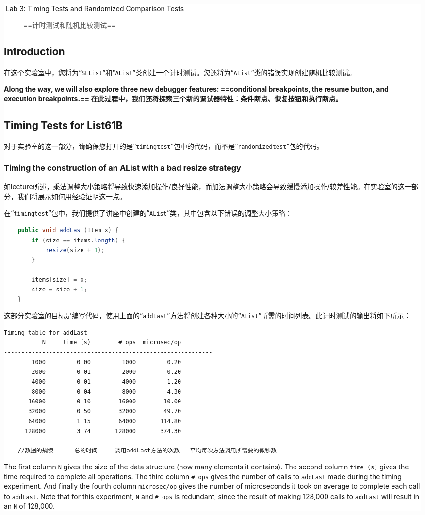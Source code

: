

​											Lab 3: Timing Tests and Randomized Comparison Tests

> ==计时测试和随机比较测试==

## Introduction

在这个实验室中，您将为“`SLList`”和“`AList`”类创建一个计时测试。您还将为“`AList`”类的错误实现创建随机比较测试。

**Along the way, we will also explore three new debugger features: ==conditional breakpoints, the resume button, and execution breakpoints.== 在此过程中，我们还将探索三个新的调试器特性：条件断点、恢复按钮和执行断点。**

## Timing Tests for List61B

对于实验室的这一部分，请确保您打开的是“`timingtest`”包中的代码，而不是“`randomizedtest`”包的代码。

### Timing the construction of an AList with a bad resize strategy

如[lecture](https://docs.google.com/presentation/d/1ZKSPKdEjlLlzmf7LoQJlTUC3w0MPInSXy2DxTEva0yo/edit#slide=id.g625dc7e36_0943)所述，乘法调整大小策略将导致快速添加操作/良好性能，而加法调整大小策略会导致缓慢添加操作/较差性能。在实验室的这一部分，我们将展示如何用经验证明这一点。

在“`timingtest`”包中，我们提供了讲座中创建的“`AList`”类，其中包含以下错误的调整大小策略：

```java
    public void addLast(Item x) {
        if (size == items.length) {
            resize(size + 1);
        }

        items[size] = x;
        size = size + 1;
    }
```

这部分实验室的目标是编写代码，使用上面的“`addLast`”方法将创建各种大小的“`AList`”所需的时间列表。此计时测试的输出将如下所示：

```
Timing table for addLast
           N     time (s)        # ops  microsec/op
------------------------------------------------------------
        1000         0.00         1000         0.20
        2000         0.01         2000         0.20
        4000         0.01         4000         1.20
        8000         0.04         8000         4.30
       16000         0.10        16000        10.00
       32000         0.50        32000        49.70
       64000         1.15        64000       114.80
      128000         3.74       128000       374.30
      
    //数据的规模		 总的时间	  调用addLast方法的次数   平均每次方法调用所需要的微秒数
```

The first column `N` gives the size of the data structure (how many elements it contains). The second column `time (s)` gives the time required to complete all operations. The third column `# ops` gives the number of calls to `addLast` made during the timing experiment. And finally the fourth column `microsec/op` gives the number of microseconds it took on average to complete each call to `addLast`. Note that for this experiment, `N` and `# ops` is redundant, since the result of making 128,000 calls to `addLast` will result in an `N` of 128,000.
